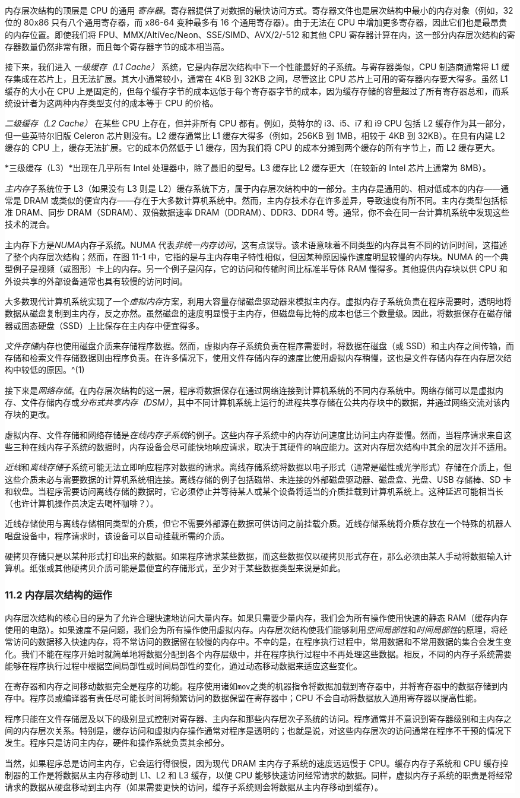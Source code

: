 内存层次结构的顶层是 CPU 的通用 *寄存器*。寄存器提供了对数据的最快访问方式。寄存器文件也是层次结构中最小的内存对象（例如，32 位的 80x86 只有八个通用寄存器，而 x86-64 变种最多有 16 个通用寄存器）。由于无法在 CPU 中增加更多寄存器，因此它们也是最昂贵的内存位置。即使我们将 FPU、MMX/AltiVec/Neon、SSE/SIMD、AVX/2/-512 和其他 CPU 寄存器计算在内，这一部分内存层次结构的寄存器数量仍然非常有限，而且每个寄存器字节的成本相当高。

接下来，我们进入 *一级缓存（L1 Cache）* 系统，它是内存层次结构中下一个性能最好的子系统。与寄存器类似，CPU 制造商通常将 L1 缓存集成在芯片上，且无法扩展。其大小通常较小，通常在 4KB 到 32KB 之间，尽管这比 CPU 芯片上可用的寄存器内存要大得多。虽然 L1 缓存的大小在 CPU 上是固定的，但每个缓存字节的成本远低于每个寄存器字节的成本，因为缓存存储的容量超过了所有寄存器总和，而系统设计者为这两种内存类型支付的成本等于 CPU 的价格。

*二级缓存（L2 Cache）* 在某些 CPU 上存在，但并非所有 CPU 都有。例如，英特尔的 i3、i5、i7 和 i9 CPU 包括 L2 缓存作为其一部分，但一些英特尔旧版 Celeron 芯片则没有。L2 缓存通常比 L1 缓存大得多（例如，256KB 到 1MB，相较于 4KB 到 32KB）。在具有内建 L2 缓存的 CPU 上，缓存无法扩展。它的成本仍然低于 L1 缓存，因为我们将 CPU 的成本分摊到两个缓存的所有字节上，而 L2 缓存更大。

*三级缓存（L3）*出现在几乎所有 Intel 处理器中，除了最旧的型号。L3 缓存比 L2 缓存更大（在较新的 Intel 芯片上通常为 8MB）。

*主内存*子系统位于 L3（如果没有 L3 则是 L2）缓存系统下方，属于内存层次结构中的一部分。主内存是通用的、相对低成本的内存——通常是 DRAM 或类似的便宜内存——存在于大多数计算机系统中。然而，主内存技术存在许多差异，导致速度有所不同。主内存类型包括标准 DRAM、同步 DRAM（SDRAM）、双倍数据速率 DRAM（DDRAM）、DDR3、DDR4 等。通常，你不会在同一台计算机系统中发现这些技术的混合。

主内存下方是*NUMA*内存子系统。NUMA 代表*非统一内存访问*，这有点误导。该术语意味着不同类型的内存具有不同的访问时间，这描述了整个内存层次结构；然而，在图 11-1 中，它指的是与主内存电子特性相似，但因某种原因操作速度明显较慢的内存块。NUMA 的一个典型例子是视频（或图形）卡上的内存。另一个例子是闪存，它的访问和传输时间比标准半导体 RAM 慢得多。其他提供内存块以供 CPU 和外设共享的外部设备通常也具有较慢的访问时间。

大多数现代计算机系统实现了一个*虚拟内存*方案，利用大容量存储磁盘驱动器来模拟主内存。虚拟内存子系统负责在程序需要时，透明地将数据从磁盘复制到主内存，反之亦然。虽然磁盘的速度明显慢于主内存，但磁盘每比特的成本也低三个数量级。因此，将数据保存在磁存储器或固态硬盘（SSD）上比保存在主内存中便宜得多。

*文件存储*内存也使用磁盘介质来存储程序数据。然而，虚拟内存子系统负责在程序需要时，将数据在磁盘（或 SSD）和主内存之间传输，而存储和检索文件存储数据则由程序负责。在许多情况下，使用文件存储内存的速度比使用虚拟内存稍慢，这也是文件存储内存在内存层次结构中较低的原因。^(1)

接下来是*网络存储*。在内存层次结构的这一层，程序将数据保存在通过网络连接到计算机系统的不同内存系统中。网络存储可以是虚拟内存、文件存储内存或*分布式共享内存（DSM）*，其中不同计算机系统上运行的进程共享存储在公共内存块中的数据，并通过网络交流对该内存块的更改。

虚拟内存、文件存储和网络存储是*在线内存子系统*的例子。这些内存子系统中的内存访问速度比访问主内存要慢。然而，当程序请求来自这些三种在线内存子系统的数据时，内存设备会尽可能快地响应请求，取决于其硬件的响应能力。这对内存层次结构中其余的层次并不适用。

*近线*和*离线存储*子系统可能无法立即响应程序对数据的请求。离线存储系统将数据以电子形式（通常是磁性或光学形式）存储在介质上，但这些介质未必与需要数据的计算机系统相连接。离线存储的例子包括磁带、未连接的外部磁盘驱动器、磁盘盒、光盘、USB 存储棒、SD 卡和软盘。当程序需要访问离线存储的数据时，它必须停止并等待某人或某个设备将适当的介质挂载到计算机系统上。这种延迟可能相当长（也许计算机操作员决定去喝杯咖啡？）。

近线存储使用与离线存储相同类型的介质，但它不需要外部源在数据可供访问之前挂载介质。近线存储系统将介质存放在一个特殊的机器人唱盘设备中，程序请求时，该设备可以自动挂载所需的介质。

硬拷贝存储只是以某种形式打印出来的数据。如果程序请求某些数据，而这些数据仅以硬拷贝形式存在，那么必须由某人手动将数据输入计算机。纸张或其他硬拷贝介质可能是最便宜的存储形式，至少对于某些数据类型来说是如此。

### **11.2 内存层次结构的运作**

内存层次结构的核心目的是为了允许合理快速地访问大量内存。如果只需要少量内存，我们会为所有操作使用快速的静态 RAM（缓存内存使用的电路）。如果速度不是问题，我们会为所有操作使用虚拟内存。内存层次结构使我们能够利用*空间局部性*和*时间局部性*的原理，将经常访问的数据移入快速内存，将不常访问的数据留在较慢的内存中。不幸的是，在程序执行过程中，常用数据和不常用数据的集合会发生变化。我们不能在程序开始时就简单地将数据分配到各个内存层级中，并在程序执行过程中不再处理这些数据。相反，不同的内存子系统需要能够在程序执行过程中根据空间局部性或时间局部性的变化，通过动态移动数据来适应这些变化。

在寄存器和内存之间移动数据完全是程序的功能。程序使用诸如`mov`之类的机器指令将数据加载到寄存器中，并将寄存器中的数据存储到内存中。程序员或编译器有责任尽可能长时间将频繁访问的数据保留在寄存器中；CPU 不会自动将数据放入通用寄存器以提高性能。

程序只能在文件存储层及以下的级别显式控制对寄存器、主内存和那些内存层次子系统的访问。程序通常并不意识到寄存器级别和主内存之间的内存层次关系。特别是，缓存访问和虚拟内存操作通常对程序是透明的；也就是说，对这些内存层次的访问通常在程序不干预的情况下发生。程序只是访问主内存，硬件和操作系统负责其余部分。

当然，如果程序总是访问主内存，它会运行得很慢，因为现代 DRAM 主内存子系统的速度远远慢于 CPU。缓存内存子系统和 CPU 缓存控制器的工作是将数据从主内存移动到 L1、L2 和 L3 缓存，以便 CPU 能够快速访问经常请求的数据。同样，虚拟内存子系统的职责是将经常请求的数据从硬盘移动到主内存（如果需要更快的访问，缓存子系统则会将数据从主内存移动到缓存）。
